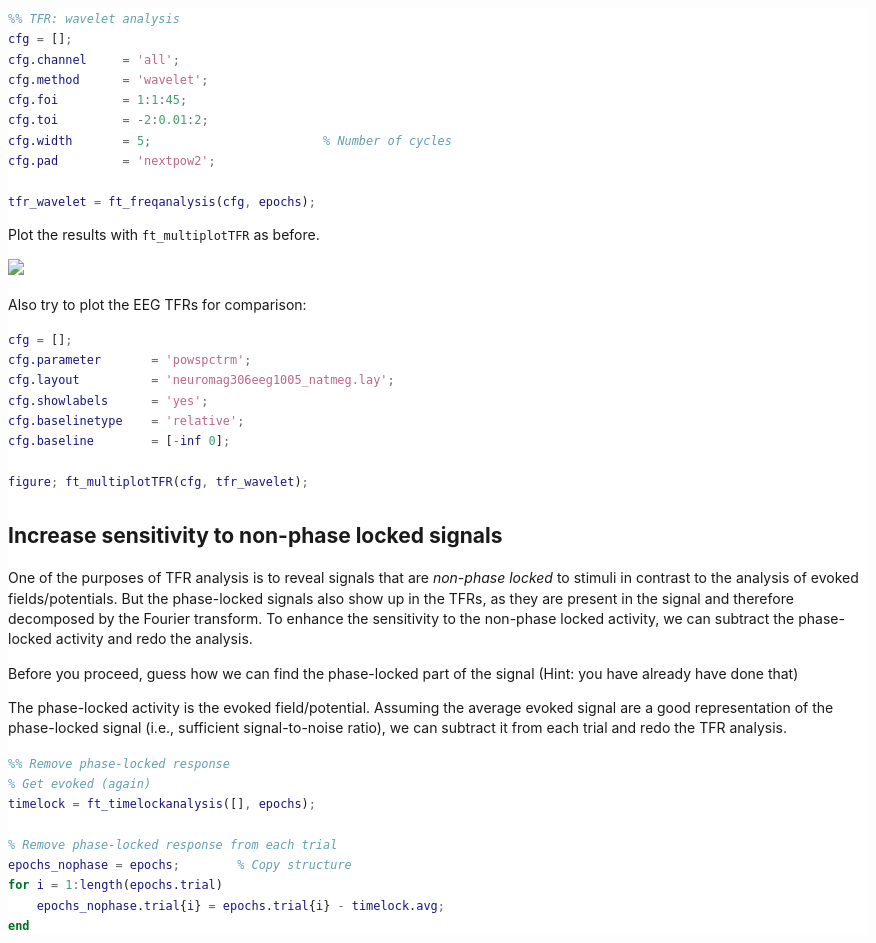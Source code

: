 ```matlab
%% TFR: wavelet analysis
cfg = [];
cfg.channel     = 'all';
cfg.method      = 'wavelet';
cfg.foi         = 1:1:45;
cfg.toi         = -2:0.01:2;
cfg.width       = 5;                        % Number of cycles
cfg.pad         = 'nextpow2';

tfr_wavelet = ft_freqanalysis(cfg, epochs);
```

Plot the results with `ft_multiplotTFR` as before.

![](figures/TFR_wav.jpg)

Also try to plot the EEG TFRs for comparison:
```matlab
cfg = [];
cfg.parameter       = 'powspctrm';
cfg.layout          = 'neuromag306eeg1005_natmeg.lay';
cfg.showlabels      = 'yes';
cfg.baselinetype    = 'relative';
cfg.baseline        = [-inf 0];

figure; ft_multiplotTFR(cfg, tfr_wavelet);
````

## Increase sensitivity to non-phase locked signals

One of the purposes of TFR analysis is to reveal signals that are _non-phase locked_ to stimuli in contrast to the analysis of evoked fields/potentials. But the phase-locked signals also show up in the TFRs, as they are present in the signal and therefore decomposed by the Fourier transform. To enhance the sensitivity to the non-phase locked activity, we can subtract the phase-locked activity and redo the analysis.

Before you proceed, guess how we can find the phase-locked part of the signal (Hint: you have already have done that)

The phase-locked activity is the evoked field/potential. Assuming the average evoked signal are a good representation of the phase-locked signal (i.e., sufficient signal-to-noise ratio), we can subtract it from each trial and redo the TFR analysis.

```matlab
%% Remove phase-locked response
% Get evoked (again)
timelock = ft_timelockanalysis([], epochs);

% Remove phase-locked response from each trial
epochs_nophase = epochs;        % Copy structure
for i = 1:length(epochs.trial)
    epochs_nophase.trial{i} = epochs.trial{i} - timelock.avg;
end
```
